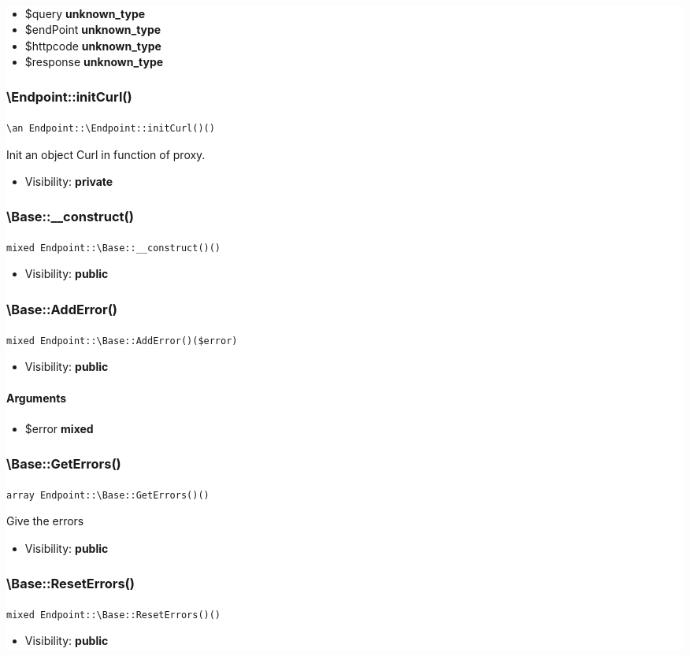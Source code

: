 * $query **unknown_type**
* $endPoint **unknown_type**
* $httpcode **unknown_type**
* $response **unknown_type**



### \Endpoint::initCurl()

```
\an Endpoint::\Endpoint::initCurl()()
```

Init an object Curl in function of proxy.



* Visibility: **private**



### \Base::__construct()

```
mixed Endpoint::\Base::__construct()()
```





* Visibility: **public**



### \Base::AddError()

```
mixed Endpoint::\Base::AddError()($error)
```





* Visibility: **public**

#### Arguments

* $error **mixed**



### \Base::GetErrors()

```
array Endpoint::\Base::GetErrors()()
```

Give the errors



* Visibility: **public**



### \Base::ResetErrors()

```
mixed Endpoint::\Base::ResetErrors()()
```





* Visibility: **public**


